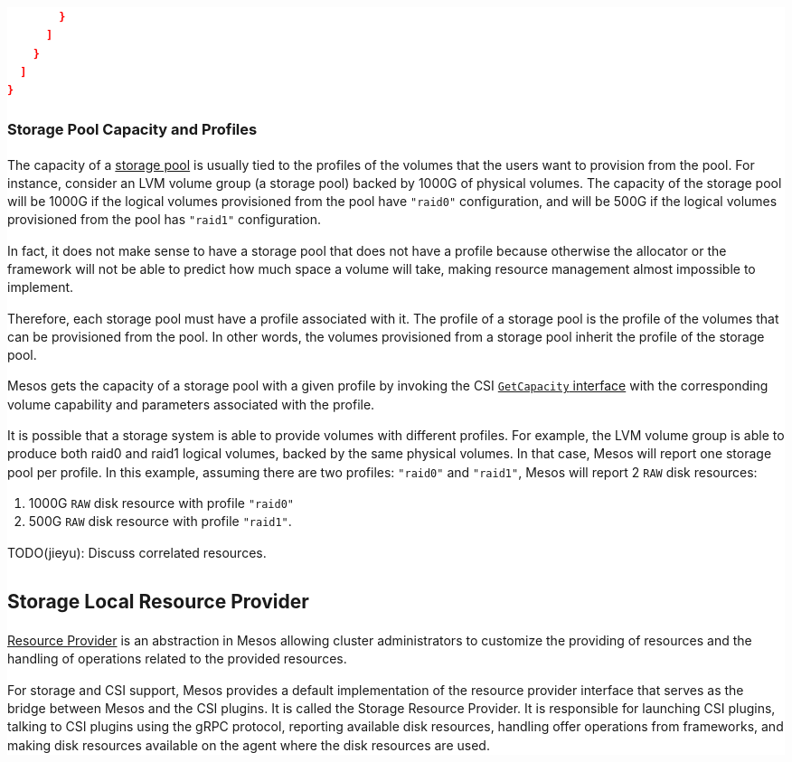 ```json
        }
      ]
    }
  ]
}
```

### Storage Pool Capacity and Profiles

The capacity of a [storage pool](#storage-pool) is usually tied to the profiles
of the volumes that the users want to provision from the pool. For instance,
consider an LVM volume group (a storage pool) backed by 1000G of physical
volumes. The capacity of the storage pool will be 1000G if the logical volumes
provisioned from the pool have `"raid0"` configuration, and will be 500G if the
logical volumes provisioned from the pool has `"raid1"` configuration.

In fact, it does not make sense to have a storage pool that does not have a
profile because otherwise the allocator or the framework will not be able to
predict how much space a volume will take, making resource management almost
impossible to implement.

Therefore, each storage pool must have a profile associated with it. The profile
of a storage pool is the profile of the volumes that can be provisioned from the
pool. In other words, the volumes provisioned from a storage pool inherit the
profile of the storage pool.

Mesos gets the capacity of a storage pool with a given profile by invoking the
CSI [`GetCapacity` interface](https://github.com/container-storage-interface/spec/blob/v0.1.0/spec.md#getcapacity)
with the corresponding volume capability and parameters associated with the
profile.

It is possible that a storage system is able to provide volumes with different
profiles. For example, the LVM volume group is able to produce both raid0 and
raid1 logical volumes, backed by the same physical volumes. In that case, Mesos
will report one storage pool per profile. In this example, assuming there are
two profiles: `"raid0"` and `"raid1"`, Mesos will report 2 `RAW` disk resources:

1. 1000G `RAW` disk resource with profile `"raid0"`
2. 500G `RAW` disk resource with profile `"raid1"`.

TODO(jieyu): Discuss correlated resources.

## Storage Local Resource Provider

[Resource Provider](resource-provider.md) is an abstraction in Mesos allowing
cluster administrators to customize the providing of resources and the handling
of operations related to the provided resources.

For storage and CSI support, Mesos provides a default implementation of the
resource provider interface that serves as the bridge between Mesos and the CSI
plugins. It is called the Storage Resource Provider. It is responsible for
launching CSI plugins, talking to CSI plugins using the gRPC protocol, reporting
available disk resources, handling offer operations from frameworks, and making
disk resources available on the agent where the disk resources are used.
